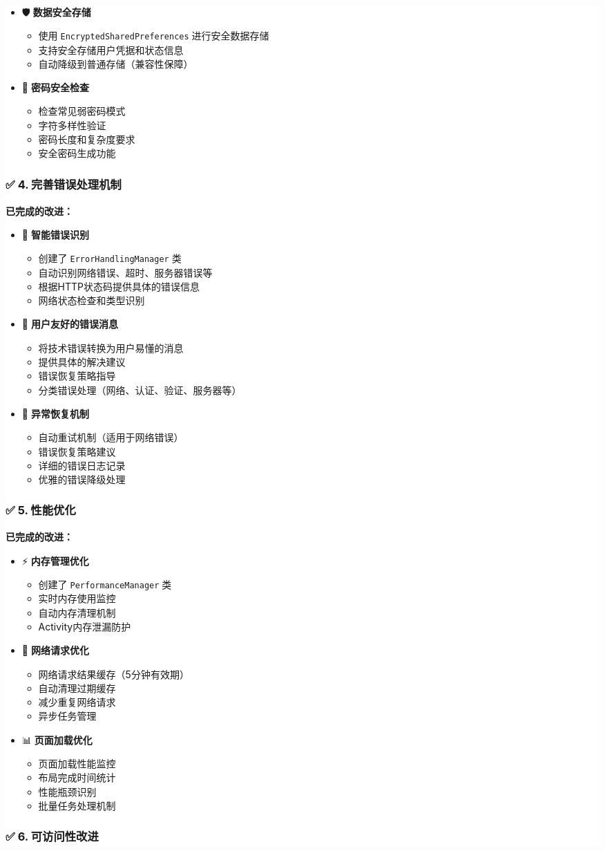 - 🛡️ **数据安全存储**
  - 使用 `EncryptedSharedPreferences` 进行安全数据存储
  - 支持安全存储用户凭据和状态信息
  - 自动降级到普通存储（兼容性保障）

- 🔐 **密码安全检查**
  - 检查常见弱密码模式
  - 字符多样性验证
  - 密码长度和复杂度要求
  - 安全密码生成功能

### ✅ 4. 完善错误处理机制

**已完成的改进：**
- 🚨 **智能错误识别**
  - 创建了 `ErrorHandlingManager` 类
  - 自动识别网络错误、超时、服务器错误等
  - 根据HTTP状态码提供具体的错误信息
  - 网络状态检查和类型识别

- 💬 **用户友好的错误消息**
  - 将技术错误转换为用户易懂的消息
  - 提供具体的解决建议
  - 错误恢复策略指导
  - 分类错误处理（网络、认证、验证、服务器等）

- 🔄 **异常恢复机制**
  - 自动重试机制（适用于网络错误）
  - 错误恢复策略建议
  - 详细的错误日志记录
  - 优雅的错误降级处理

### ✅ 5. 性能优化

**已完成的改进：**
- ⚡ **内存管理优化**
  - 创建了 `PerformanceManager` 类
  - 实时内存使用监控
  - 自动内存清理机制
  - Activity内存泄漏防护

- 🚀 **网络请求优化**
  - 网络请求结果缓存（5分钟有效期）
  - 自动清理过期缓存
  - 减少重复网络请求
  - 异步任务管理

- 📊 **页面加载优化**
  - 页面加载性能监控
  - 布局完成时间统计
  - 性能瓶颈识别
  - 批量任务处理机制

### ✅ 6. 可访问性改进
